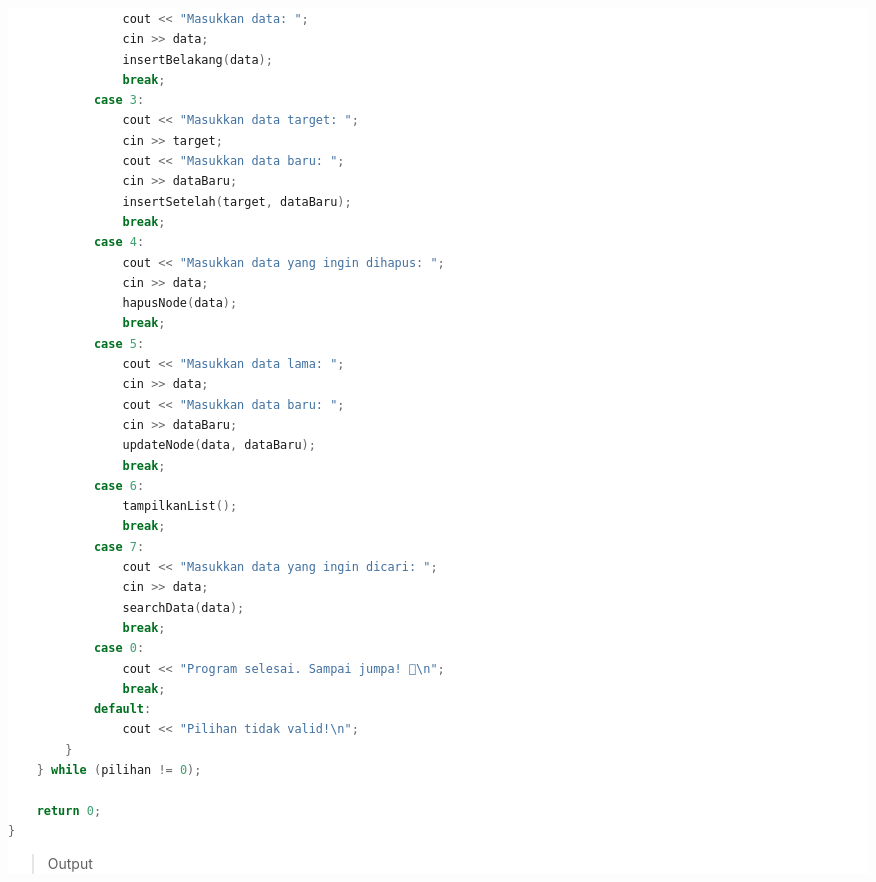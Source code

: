 ```cpp
                cout << "Masukkan data: ";
                cin >> data;
                insertBelakang(data);
                break;
            case 3:
                cout << "Masukkan data target: ";
                cin >> target;
                cout << "Masukkan data baru: ";
                cin >> dataBaru;
                insertSetelah(target, dataBaru);
                break;
            case 4:
                cout << "Masukkan data yang ingin dihapus: ";
                cin >> data;
                hapusNode(data);
                break;
            case 5:
                cout << "Masukkan data lama: ";
                cin >> data;
                cout << "Masukkan data baru: ";
                cin >> dataBaru;
                updateNode(data, dataBaru);
                break;
            case 6:
                tampilkanList();
                break;
            case 7:
                cout << "Masukkan data yang ingin dicari: ";
                cin >> data;
                searchData(data);
                break;
            case 0:
                cout << "Program selesai. Sampai jumpa! 👋\n";
                break;
            default:
                cout << "Pilihan tidak valid!\n";
        }
    } while (pilihan != 0);

    return 0;
}
```

> Output